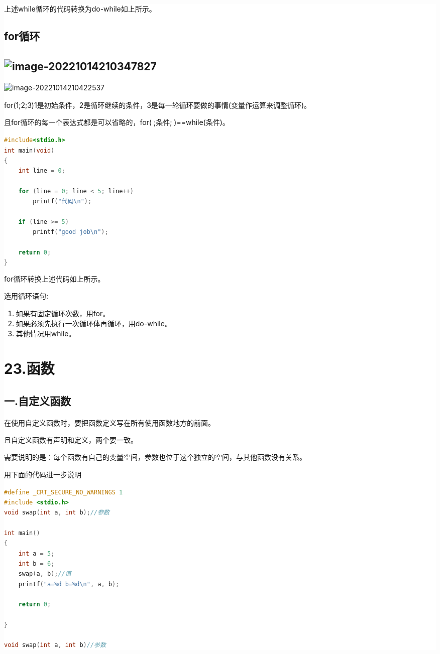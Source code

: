 上述while循环的代码转换为do-while如上所示。

## for循环

## ![image-20221014210347827](http://rjhcx50lo.hn-bkt.clouddn.com/imagine/image-20221014210347827.png)

![image-20221014210422537](http://rjhcx50lo.hn-bkt.clouddn.com/imagine/image-20221014210422537.png)

for(1;2;3)1是初始条件，2是循环继续的条件，3是每一轮循环要做的事情(变量作运算来调整循环)。

且for循环的每一个表达式都是可以省略的，for( ;条件; )==while(条件)。

```c
#include<stdio.h>
int main(void)
{
	int line = 0;

	for (line = 0; line < 5; line++)
		printf("代码\n");
	
	if (line >= 5)
		printf("good job\n");
    
	return 0;
}
```

for循环转换上述代码如上所示。

选用循环语句:

1. 如果有固定循环次数，用for。
2. 如果必须先执行一次循环体再循环，用do-while。
3. 其他情况用while。

# 23.函数

## 一.自定义函数

在使用自定义函数时，要把函数定义写在所有使用函数地方的前面。

且自定义函数有声明和定义，两个要一致。	

需要说明的是：每个函数有自己的变量空间，参数也位于这个独立的空间，与其他函数没有关系。

用下面的代码进一步说明

```c
#define _CRT_SECURE_NO_WARNINGS 1
#include <stdio.h> 
void swap(int a, int b);//参数

int main()
{
	int a = 5;
	int b = 6;
	swap(a, b);//值
	printf("a=%d b=%d\n", a, b);

	return 0;

}

void swap(int a, int b)//参数
```